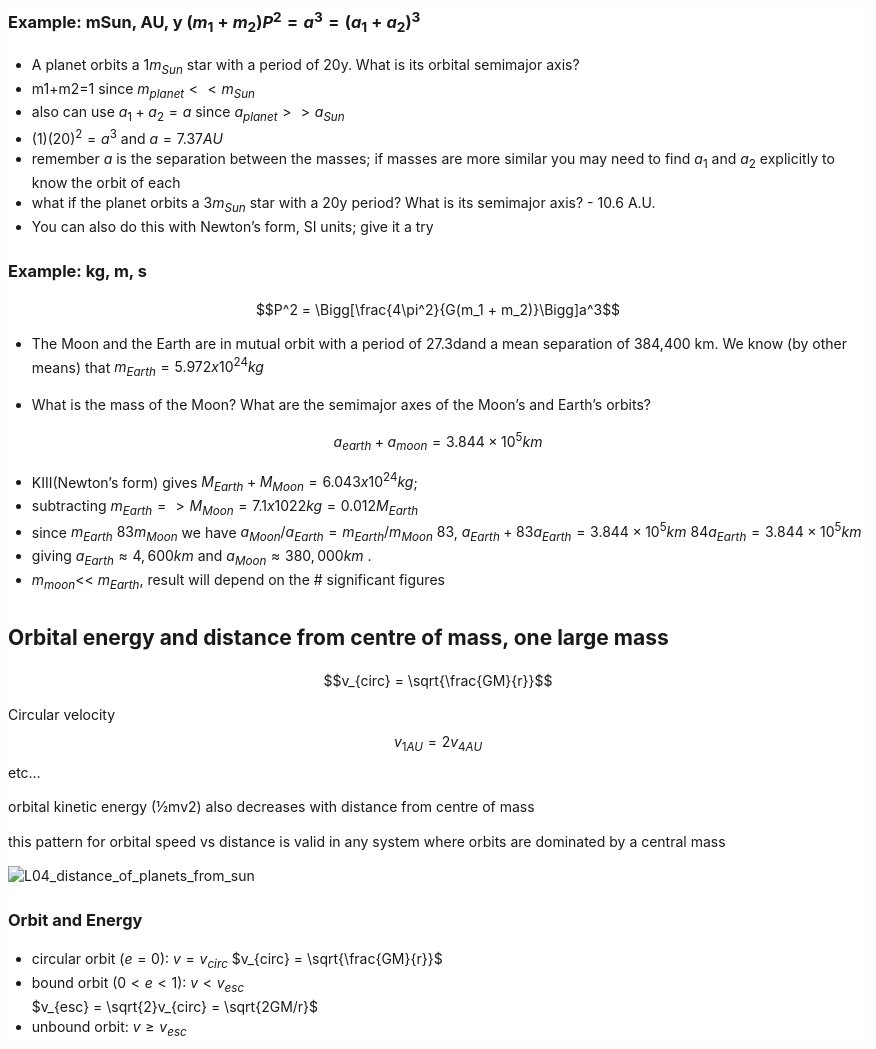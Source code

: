 ### Example:   mSun, AU, y $(m_1+m_2)P^2 = a^3 = (a_1+a_2)^3$

-  A planet orbits a 1$m_{Sun}$ star with a period of 20y.  What is its orbital semimajor axis? 
-  m1+m2=1 since $m_{planet} << m_{Sun}$
-  also can use $a_1+a_2=a$ since $a_{planet} >> a_{Sun}$ 
-  $(1)(20)^2=a^3$ and $a=7.37AU$
-  remember $a$ is the separation between the masses; if masses are more similar you may need to find $a_1$ and $a_2$ explicitly to know the orbit of each 
-  what if the planet orbits a 3$m_{Sun}$ star with a 20y period? What is its semimajor axis? - 10.6 A.U. 
-  You can also do this with Newton’s form, SI units; give it a try

### Example: kg, m, s
$$P^2 = \Bigg[\frac{4\pi^2}{G(m_1 + m_2)}\Bigg]a^3$$

-  The Moon and the Earth are in mutual orbit with a period of 27.3dand a mean separation of 384,400	km.  We know (by
other means) that $m_{Earth}=	5.972	x10^{24}kg$

-  What is the mass of the Moon?  What are the semimajor axes of the Moon’s  and Earth’s orbits?

$$a_{earth} + a_{moon} = 3.844 \times 10^5 km$$

-  KIII(Newton’s form) gives $M_{Earth}+M_{Moon}=	6.043x10^{24}kg$;
  - subtracting $m_{Earth}=>	M_{Moon}=7.1x1022kg	=	0.012M_{Earth}$
-  since $m_{Earth}~83	m_{Moon}$ we have $a_{Moon}/a_{Earth}=	m_{Earth}/m_{Moon}~83$,
$a_{Earth}+	83	a_{Earth}=	3.844×10^5 km$	$84a_{Earth}=	3.844×10^5km$
-  giving $a_{Earth}\approx 4,600	km$	and  $a_{Moon}\approx 380,000	km$ .
-  $m_{moon}$<<	$m_{Earth}$, result will depend on the # significant figures

## Orbital energy and distance from centre of mass, one large mass
$$v_{circ} = \sqrt{\frac{GM}{r}}$$

Circular velocity
$$v_{1AU} =2v_{4AU}$$ etc…

orbital kinetic energy (½mv2) also decreases with distance from centre of mass

this pattern for orbital speed vs distance is valid in any system where orbits are dominated by a central mass

![L04_distance_of_planets_from_sun](../../attachments/L04_distance_of_planets_from_sun.jpg)

### Orbit and Energy
- circular orbit ($e=0$):
$v	=	v_{circ}$
$v_{circ} = \sqrt{\frac{GM}{r}}$
- bound orbit ($0<e<1$):
$v	<	v_{esc}$\
$v_{esc} = \sqrt{2}v_{circ} = \sqrt{2GM/r}$
- unbound orbit: $v	\geq	v_{esc}$
